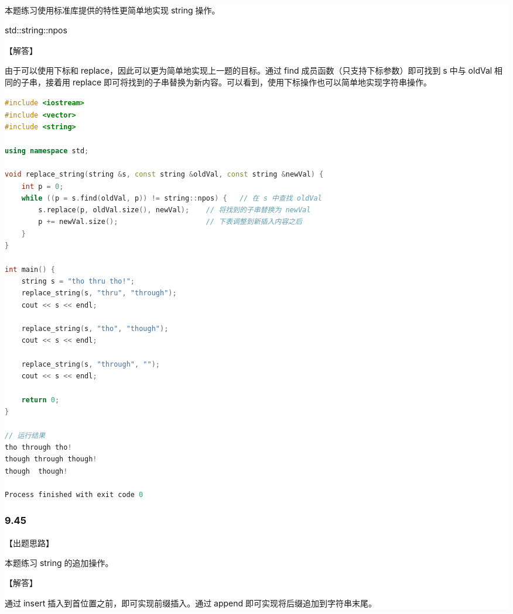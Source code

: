 本题练习使用标准库提供的特性更简单地实现 string 操作。

std::string::npos

【解答】

由于可以使用下标和 replace，因此可以更为简单地实现上一题的目标。通过 find 成员函数（只支持下标参数）即可找到 s 中与 oldVal 相同的子串，接着用 replace 即可将找到的子串替换为新内容。可以看到，使用下标操作也可以简单地实现字符串操作。

```cpp
#include <iostream>
#include <vector>
#include <string>

using namespace std;

void replace_string(string &s, const string &oldVal, const string &newVal) {
    int p = 0;
    while ((p = s.find(oldVal, p)) != string::npos) {   // 在 s 中查找 oldVal
        s.replace(p, oldVal.size(), newVal);    // 将找到的子串替换为 newVal
        p += newVal.size();                     // 下表调整到新插入内容之后
    }
}

int main() {
    string s = "tho thru tho!";
    replace_string(s, "thru", "through");
    cout << s << endl;

    replace_string(s, "tho", "though");
    cout << s << endl;

    replace_string(s, "through", "");
    cout << s << endl;

    return 0;
}

// 运行结果
tho through tho!
though through though!
though  though!

Process finished with exit code 0
```

### 9.45
【出题思路】

本题练习 string 的追加操作。

【解答】

通过 insert 插入到首位置之前，即可实现前缀插入。通过 append 即可实现将后缀追加到字符串末尾。
